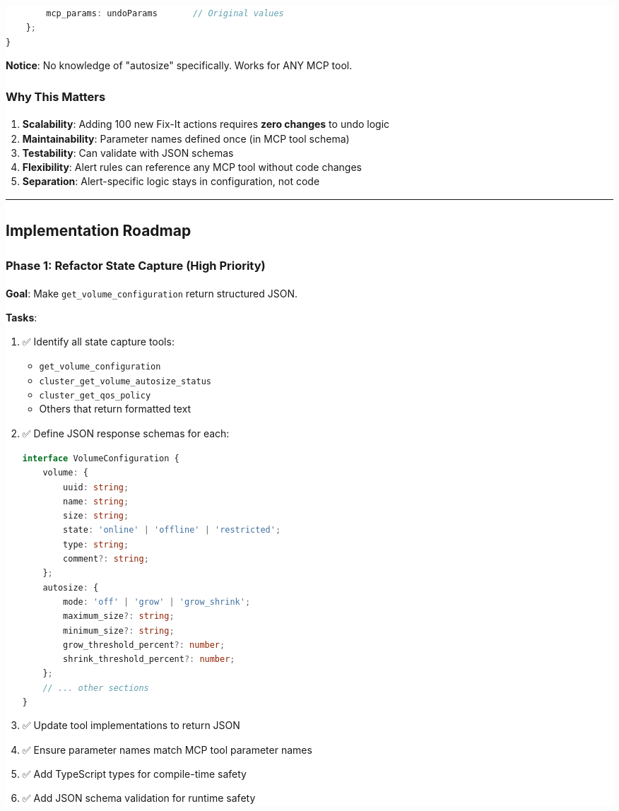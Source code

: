 ```javascript
        mcp_params: undoParams       // Original values
    };
}
```

**Notice**: No knowledge of "autosize" specifically. Works for ANY MCP tool.

### Why This Matters

1. **Scalability**: Adding 100 new Fix-It actions requires **zero changes** to undo logic
2. **Maintainability**: Parameter names defined once (in MCP tool schema)
3. **Testability**: Can validate with JSON schemas
4. **Flexibility**: Alert rules can reference any MCP tool without code changes
5. **Separation**: Alert-specific logic stays in configuration, not code

---

## Implementation Roadmap

### Phase 1: Refactor State Capture (High Priority)

**Goal**: Make `get_volume_configuration` return structured JSON.

**Tasks**:
1. ✅ Identify all state capture tools:
   - `get_volume_configuration`
   - `cluster_get_volume_autosize_status`
   - `cluster_get_qos_policy`
   - Others that return formatted text

2. ✅ Define JSON response schemas for each:
   ```typescript
   interface VolumeConfiguration {
       volume: {
           uuid: string;
           name: string;
           size: string;
           state: 'online' | 'offline' | 'restricted';
           type: string;
           comment?: string;
       };
       autosize: {
           mode: 'off' | 'grow' | 'grow_shrink';
           maximum_size?: string;
           minimum_size?: string;
           grow_threshold_percent?: number;
           shrink_threshold_percent?: number;
       };
       // ... other sections
   }
   ```

3. ✅ Update tool implementations to return JSON
4. ✅ Ensure parameter names match MCP tool parameter names
5. ✅ Add TypeScript types for compile-time safety
6. ✅ Add JSON schema validation for runtime safety
